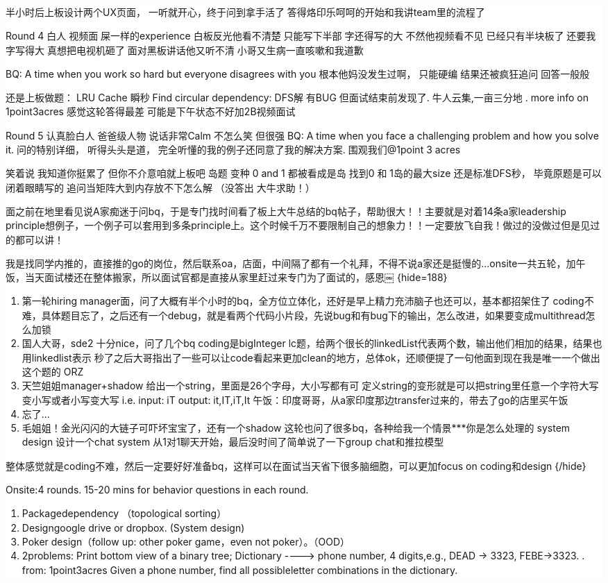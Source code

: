 半小时后上板设计两个UX页面， 一听就开心，终于问到拿手活了
答得烙印乐呵呵的开始和我讲team里的流程了

Round 4
白人 视频面 屎一样的experience
白板反光他看不清楚 只能写下半部 字还得写的大 不然他视频看不见
已经只有半块板了 还要我字写得大 真想把电视机砸了
面对黑板讲话他又听不清 小哥又生病一直咳嗽和我道歉

BQ: A time when you work so hard but everyone disagrees with you
根本他妈没发生过啊， 只能硬编 结果还被疯狂追问 回答一般般

还是上板做题：
LRU Cache 瞬秒
Find circular dependency: DFS解 有BUG 但面试结束前发现了. 牛人云集,一亩三分地
. more info on 1point3acres
感觉这轮答得最差 可能是下午状态不好加2B视频面试


Round 5
认真脸白人 爸爸级人物 说话非常Calm 不怎么笑 但很强
BQ: A time when you face a challenging problem and how you solve it.
问的特别详细， 听得头头是道， 完全听懂的我的例子还同意了我的解决方案. 围观我们@1point 3 acres

笑着说 我知道你挺累了 但你不介意咱就上板吧
岛题 变种 0 and 1 都被看成是岛
找到0 和 1岛的最大size 还是标准DFS秒， 毕竟原题是可以闭着眼睛写的
追问当矩阵大到内存放不下怎么解 （没答出 大牛求助！）

面之前在地里看见说A家痴迷于问bq，于是专门找时间看了板上大牛总结的bq帖子，帮助很大！！主要就是对着14条a家leadership principle想例子，一个例子可以套用到多条principle上。这个时候千万不要限制自己的想象力！！一定要放飞自我！做过的没做过但是见过的都可以讲！

我是找同学内推的，直接推的go的岗位，然后联系oa，店面，中间隔了都有一个礼拜，不得不说a家还是挺慢的...onsite一共五轮，加午饭，当天面试楼还在整体搬家，所以面试官都是直接从家里赶过来专门为了面试的，感恩￼
{hide=188}
1. 第一轮hiring manager面，问了大概有半个小时的bq，全方位立体化，还好是早上精力充沛脑子也还可以，基本都招架住了
coding不难，具体题目忘了，之后还有一个debug，就是看两个代码小片段，先说bug和有bug下的输出，怎么改进，如果要变成multithread怎么加锁
2. 国人大哥，sde2 十分nice，问了几个bq
coding是bigInteger lc题，给两个很长的linkedList代表两个数，输出他们相加的结果，结果也用linkedlist表示
秒了之后大哥指出了一些可以让code看起来更加clean的地方，总体ok，还顺便提了一句他面到现在我是唯一一个做出这个题的 ORZ
3. 天竺姐姐manager+shadow 给出一个string，里面是26个字母，大小写都有可
定义string的变形就是可以把string里任意一个字符大写变小写或者小写变大写
i.e. input: iT output: it,IT,iT,It
午饭：印度哥哥，从a家印度那边transfer过来的，带去了go的店里买午饭
4. 忘了...
5. 毛姐姐！金光闪闪的大链子可吓坏宝宝了，还有一个shadow 这轮也问了很多bq，各种给我一个情景***你是怎么处理的
system design 设计一个chat system 从1对1聊天开始，最后没时间了简单说了一下group chat和推拉模型

整体感觉就是coding不难，然后一定要好好准备bq，这样可以在面试当天省下很多脑细胞，可以更加focus on coding和design
{/hide}

Onsite:4 rounds. 15-20 mins for behavior questions in each round.
1. Packagedependency （topological sorting）
2. Designgoogle drive or dropbox. (System design)
3. Poker design（follow up: other poker game，even not poker）。（OOD）
4. 2problems: Print bottom view of a binary tree;
Dictionary ----> phone number, 4 digits,e.g., DEAD -> 3323, FEBE->3323.
. from: 1point3acres 
Given a phone number, find all possibleletter combinations in the dictionary.
